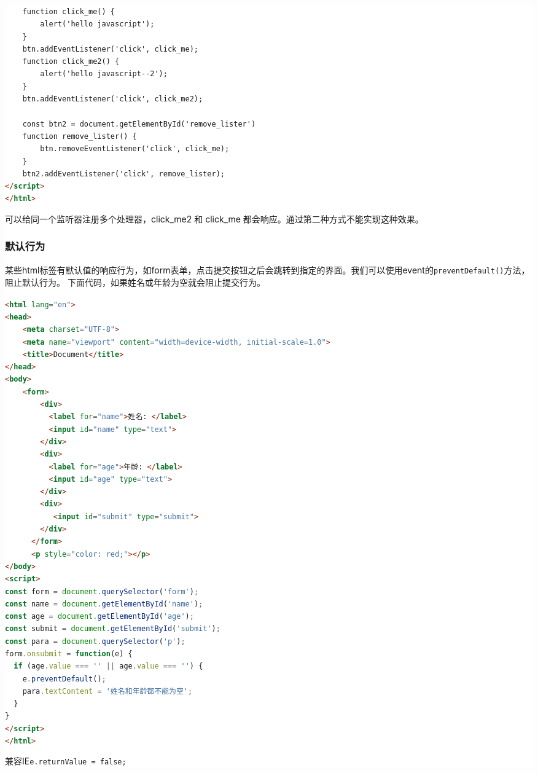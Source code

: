 ```html
    function click_me() {
        alert('hello javascript');
    }
    btn.addEventListener('click', click_me);
    function click_me2() {
        alert('hello javascript--2');
    }
    btn.addEventListener('click', click_me2);

    const btn2 = document.getElementById('remove_lister')
    function remove_lister() {
        btn.removeEventListener('click', click_me);
    }
    btn2.addEventListener('click', remove_lister);
</script>
</html>
```
可以给同一个监听器注册多个处理器，click_me2 和 click_me 都会响应。通过第二种方式不能实现这种效果。

### 默认行为
某些html标签有默认值的响应行为，如form表单，点击提交按钮之后会跳转到指定的界面。我们可以使用event的`preventDefault()`方法，阻止默认行为。
下面代码，如果姓名或年龄为空就会阻止提交行为。
```html
<html lang="en">
<head>
    <meta charset="UTF-8">
    <meta name="viewport" content="width=device-width, initial-scale=1.0">
    <title>Document</title>
</head>
<body>
    <form>
        <div>
          <label for="name">姓名: </label>
          <input id="name" type="text">
        </div>
        <div>
          <label for="age">年龄: </label>
          <input id="age" type="text">
        </div>
        <div>
           <input id="submit" type="submit">
        </div>
      </form>
      <p style="color: red;"></p>
</body>
<script>
const form = document.querySelector('form');
const name = document.getElementById('name');
const age = document.getElementById('age');
const submit = document.getElementById('submit');
const para = document.querySelector('p');
form.onsubmit = function(e) {
  if (age.value === '' || age.value === '') {
    e.preventDefault();
    para.textContent = '姓名和年龄都不能为空';
  }
}
</script>
</html>
```
兼容IE`e.returnValue = false;`
